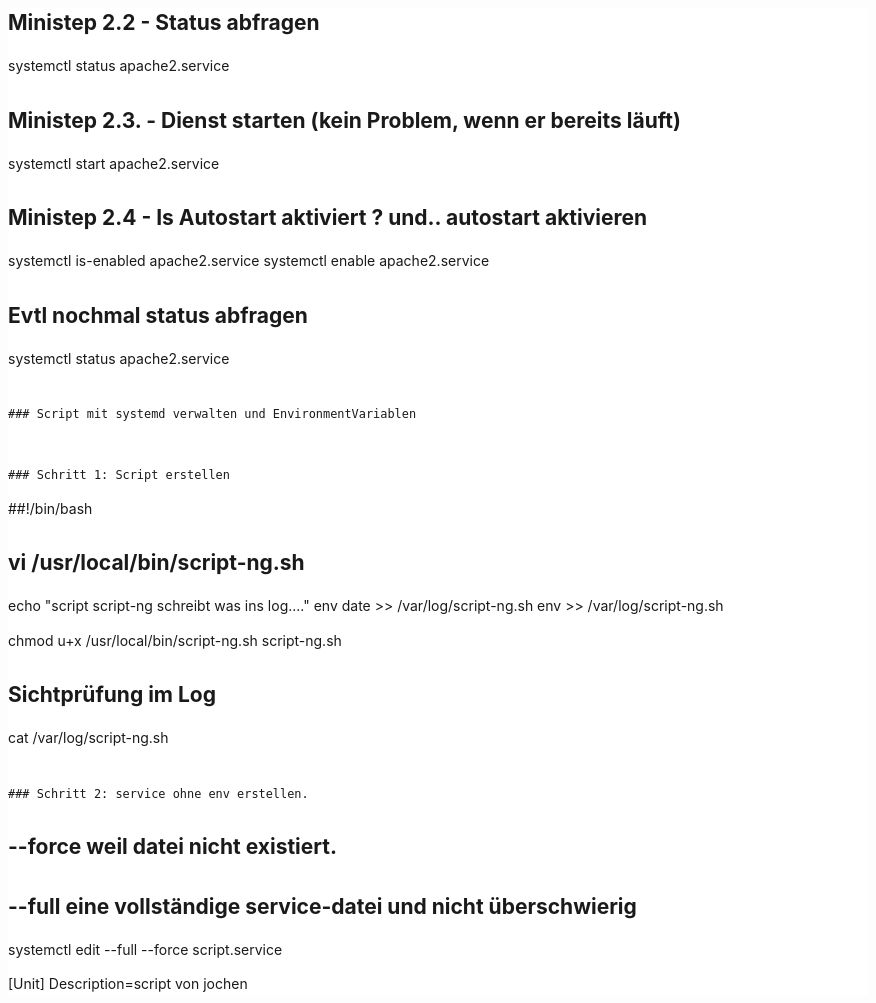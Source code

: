 ## Ministep 2.2 - Status abfragen
systemctl status apache2.service 

## Ministep 2.3. - Dienst starten (kein Problem, wenn er bereits läuft) 
systemctl start apache2.service 

## Ministep 2.4 - Is Autostart aktiviert ? und.. autostart aktivieren
systemctl is-enabled apache2.service 
systemctl enable apache2.service 

## Evtl nochmal status abfragen
systemctl status apache2.service 


```

### Script mit systemd verwalten und EnvironmentVariablen


### Schritt 1: Script erstellen 

```
##!/bin/bash 
## vi /usr/local/bin/script-ng.sh
echo "script script-ng schreibt was ins log...." 
env
date >> /var/log/script-ng.sh
env >> /var/log/script-ng.sh

```

```
chmod u+x /usr/local/bin/script-ng.sh 
script-ng.sh 
## Sichtprüfung im Log
cat /var/log/script-ng.sh 
```

### Schritt 2: service ohne env erstellen.

```
## --force weil datei nicht existiert.
## --full eine vollständige service-datei und nicht überschwierig 
systemctl edit --full --force script.service 
```

```
[Unit]
Description=script von jochen

